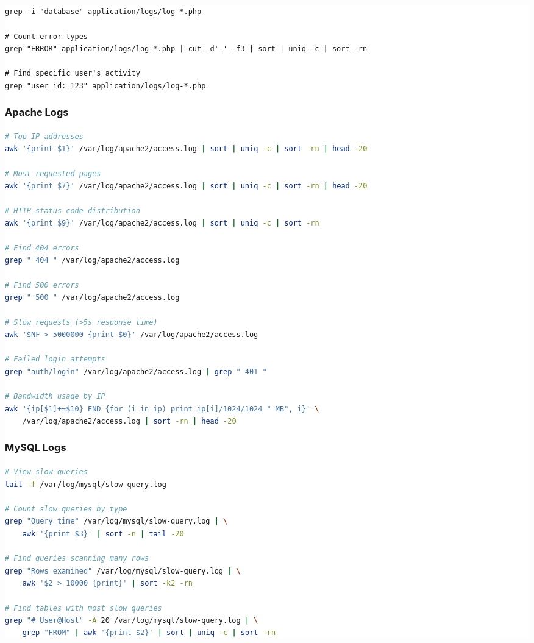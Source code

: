 ```
grep -i "database" application/logs/log-*.php

# Count error types
grep "ERROR" application/logs/log-*.php | cut -d'-' -f3 | sort | uniq -c | sort -rn

# Find specific user's activity
grep "user_id: 123" application/logs/log-*.php
```

### Apache Logs
```bash
# Top IP addresses
awk '{print $1}' /var/log/apache2/access.log | sort | uniq -c | sort -rn | head -20

# Most requested pages
awk '{print $7}' /var/log/apache2/access.log | sort | uniq -c | sort -rn | head -20

# HTTP status code distribution
awk '{print $9}' /var/log/apache2/access.log | sort | uniq -c | sort -rn

# Find 404 errors
grep " 404 " /var/log/apache2/access.log

# Find 500 errors
grep " 500 " /var/log/apache2/access.log

# Slow requests (>5s response time)
awk '$NF > 5000000 {print $0}' /var/log/apache2/access.log

# Failed login attempts
grep "auth/login" /var/log/apache2/access.log | grep " 401 "

# Bandwidth usage by IP
awk '{ip[$1]+=$10} END {for (i in ip) print ip[i]/1024/1024 " MB", i}' \
    /var/log/apache2/access.log | sort -rn | head -20
```

### MySQL Logs
```bash
# View slow queries
tail -f /var/log/mysql/slow-query.log

# Count slow queries by type
grep "Query_time" /var/log/mysql/slow-query.log | \
    awk '{print $3}' | sort -n | tail -20

# Find queries scanning many rows
grep "Rows_examined" /var/log/mysql/slow-query.log | \
    awk '$2 > 10000 {print}' | sort -k2 -rn

# Find tables with most slow queries
grep "# User@Host" -A 20 /var/log/mysql/slow-query.log | \
    grep "FROM" | awk '{print $2}' | sort | uniq -c | sort -rn
```
